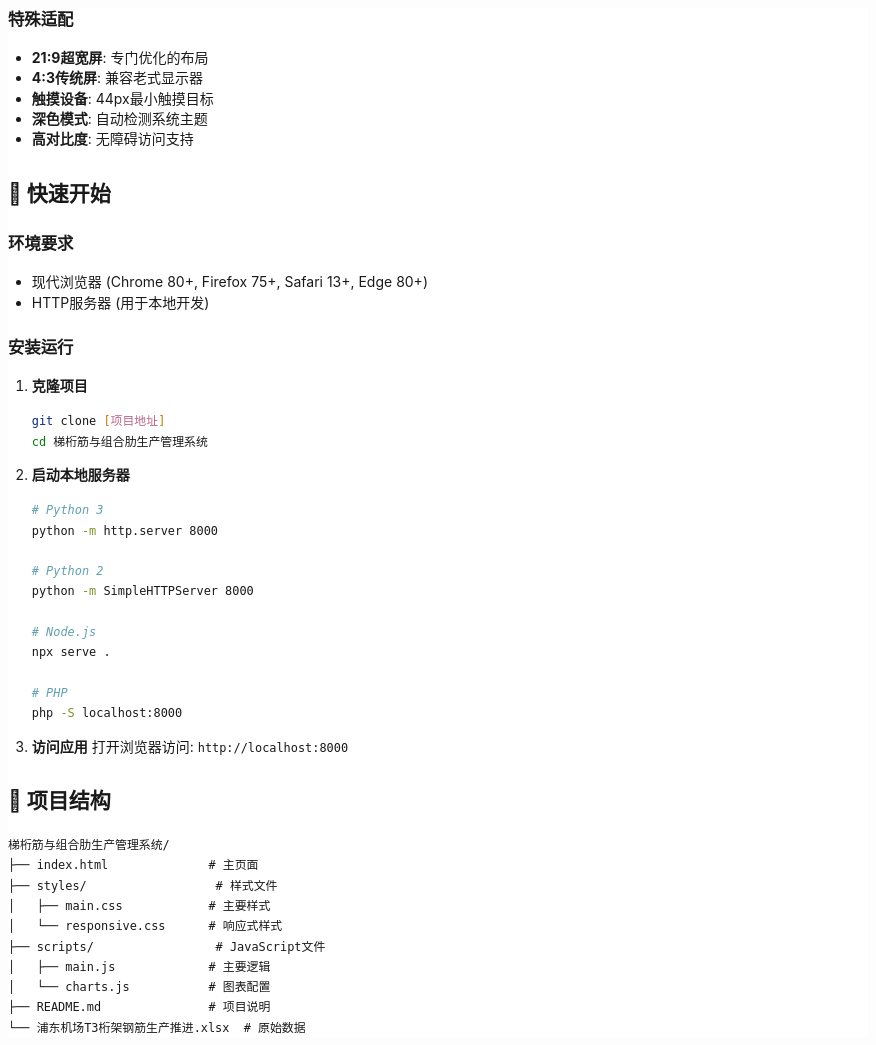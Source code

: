 ### 特殊适配
- **21:9超宽屏**: 专门优化的布局
- **4:3传统屏**: 兼容老式显示器
- **触摸设备**: 44px最小触摸目标
- **深色模式**: 自动检测系统主题
- **高对比度**: 无障碍访问支持

## 🚀 快速开始

### 环境要求
- 现代浏览器 (Chrome 80+, Firefox 75+, Safari 13+, Edge 80+)
- HTTP服务器 (用于本地开发)

### 安装运行

1. **克隆项目**
   ```bash
   git clone [项目地址]
   cd 梯桁筋与组合肋生产管理系统
   ```

2. **启动本地服务器**
   ```bash
   # Python 3
   python -m http.server 8000
   
   # Python 2
   python -m SimpleHTTPServer 8000
   
   # Node.js
   npx serve .
   
   # PHP
   php -S localhost:8000
   ```

3. **访问应用**
   打开浏览器访问: `http://localhost:8000`

## 📁 项目结构

```
梯桁筋与组合肋生产管理系统/
├── index.html              # 主页面
├── styles/                  # 样式文件
│   ├── main.css            # 主要样式
│   └── responsive.css      # 响应式样式
├── scripts/                 # JavaScript文件
│   ├── main.js             # 主要逻辑
│   └── charts.js           # 图表配置
├── README.md               # 项目说明
└── 浦东机场T3桁架钢筋生产推进.xlsx  # 原始数据
```
